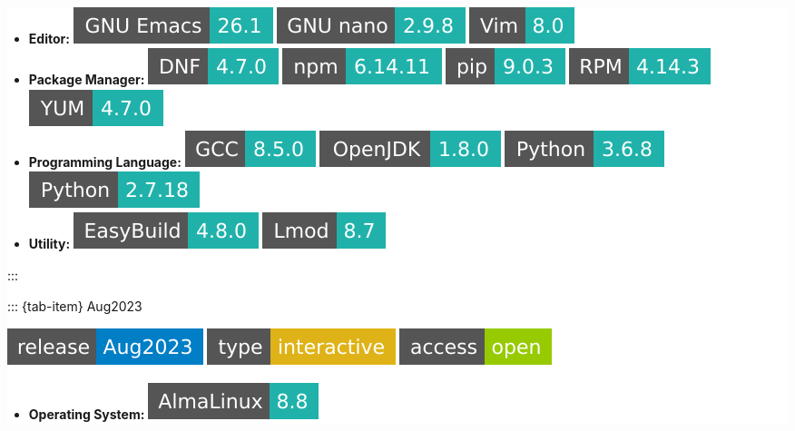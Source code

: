 * **Editor:** ![](./badges/emacs-26.1-lightseagreen.svg) ![](./badges/nano-2.9.8-lightseagreen.svg) ![](./badges/vim-8.0-lightseagreen.svg)
* **Package Manager:** ![](./badges/dnf-4.7.0-lightseagreen.svg) ![](./badges/npm-6.14.11-lightseagreen.svg) ![](./badges/pip-9.0.3-lightseagreen.svg) ![](./badges/rpm-4.14.3-lightseagreen.svg) ![](./badges/yum-4.7.0-lightseagreen.svg)
* **Programming Language:** ![](./badges/GCC-8.5.0-lightseagreen.svg) ![](./badges/OpenJDK-1.8.0-lightseagreen.svg) ![](./badges/Python-3.6.8-lightseagreen.svg) ![](./badges/Python-2.7.18-lightseagreen.svg)
* **Utility:** ![](./badges/EasyBuild-4.8.0-lightseagreen.svg) ![](./badges/Lmod-8.7-lightseagreen.svg)

:::

::: {tab-item} Aug2023

[![](badges/release-Aug2023-blue.svg)](https://cloud.sdu.dk/app/jobs/create?app=terminal-almalinux&version=Aug2023)
![type](badges/type-interactive-yellow.svg)
![access](badges/access-open-green.svg)
* **Operating System:** ![](./badges/AlmaLinux-8.8-lightseagreen.svg)